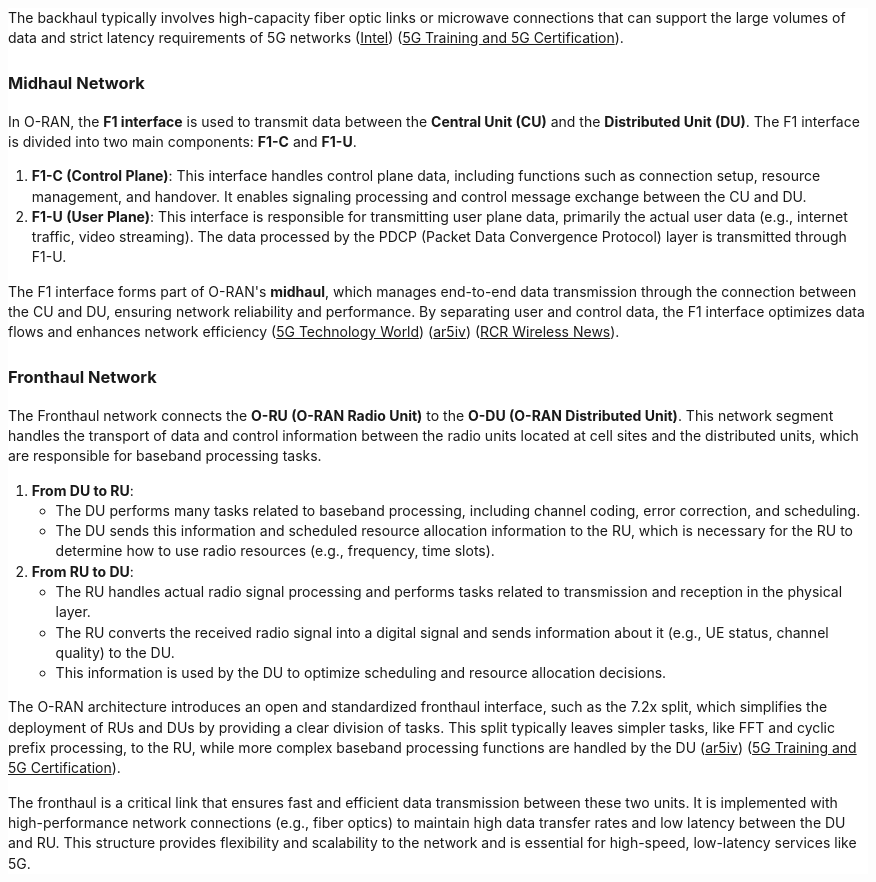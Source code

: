 The backhaul typically involves high-capacity fiber optic links or microwave connections that can support the large volumes of data and strict latency requirements of 5G networks ([Intel](https://www.intel.com/content/dam/www/public/us/en/documents/white-papers/exploring-5g-fronthaul-network-architecture-white-paper.pdf#:~:text=URL%3A%20https%3A%2F%2Fwww.intel.com%2Fcontent%2Fdam%2Fwww%2Fpublic%2Fus%2Fen%2Fdocuments%2Fwhite)) ([5G Training and 5G Certification](https://www.5gworldpro.com/blog/2022/05/15/what-is-difference-in-5g-between-fronthaul-midhaul-and-backhaul/)).

### Midhaul Network

In O-RAN, the **F1 interface** is used to transmit data between the **Central Unit (CU)** and the **Distributed Unit (DU)**. The F1 interface is divided into two main components: **F1-C** and **F1-U**.

1. **F1-C (Control Plane)**: This interface handles control plane data, including functions such as connection setup, resource management, and handover. It enables signaling processing and control message exchange between the CU and DU.
2. **F1-U (User Plane)**: This interface is responsible for transmitting user plane data, primarily the actual user data (e.g., internet traffic, video streaming). The data processed by the PDCP (Packet Data Convergence Protocol) layer is transmitted through F1-U.

The F1 interface forms part of O-RAN's **midhaul**, which manages end-to-end data transmission through the connection between the CU and DU, ensuring network reliability and performance. By separating user and control data, the F1 interface optimizes data flows and enhances network efficiency ([5G Technology World](https://www.5gtechnologyworld.com/how-do-open-ran-interfaces-work/)) ([ar5iv](https://ar5iv.org/pdf/2011.03734)) ([RCR Wireless News](https://www.rcrwireless.com/20200708/fundamentals/open-ran-101-ru-du-cu-reader-forum)).

### Fronthaul Network

The Fronthaul network connects the **O-RU (O-RAN Radio Unit)** to the **O-DU (O-RAN Distributed Unit)**. This network segment handles the transport of data and control information between the radio units located at cell sites and the distributed units, which are responsible for baseband processing tasks.

1. **From DU to RU**:
   - The DU performs many tasks related to baseband processing, including channel coding, error correction, and scheduling.
   - The DU sends this information and scheduled resource allocation information to the RU, which is necessary for the RU to determine how to use radio resources (e.g., frequency, time slots).
2. **From RU to DU**:
   - The RU handles actual radio signal processing and performs tasks related to transmission and reception in the physical layer.
   - The RU converts the received radio signal into a digital signal and sends information about it (e.g., UE status, channel quality) to the DU. 
   - This information is used by the DU to optimize scheduling and resource allocation decisions.

The O-RAN architecture introduces an open and standardized fronthaul interface, such as the 7.2x split, which simplifies the deployment of RUs and DUs by providing a clear division of tasks. This split typically leaves simpler tasks, like FFT and cyclic prefix processing, to the RU, while more complex baseband processing functions are handled by the DU ([ar5iv](https://ar5iv.org/pdf/2202.01032)) ([5G Training and 5G Certification](https://www.5gworldpro.com/blog/2022/05/15/what-is-difference-in-5g-between-fronthaul-midhaul-and-backhaul/)).

The fronthaul is a critical link that ensures fast and efficient data transmission between these two units. It is implemented with high-performance network connections (e.g., fiber optics) to maintain high data transfer rates and low latency between the DU and RU. This structure provides flexibility and scalability to the network and is essential for high-speed, low-latency services like 5G.
